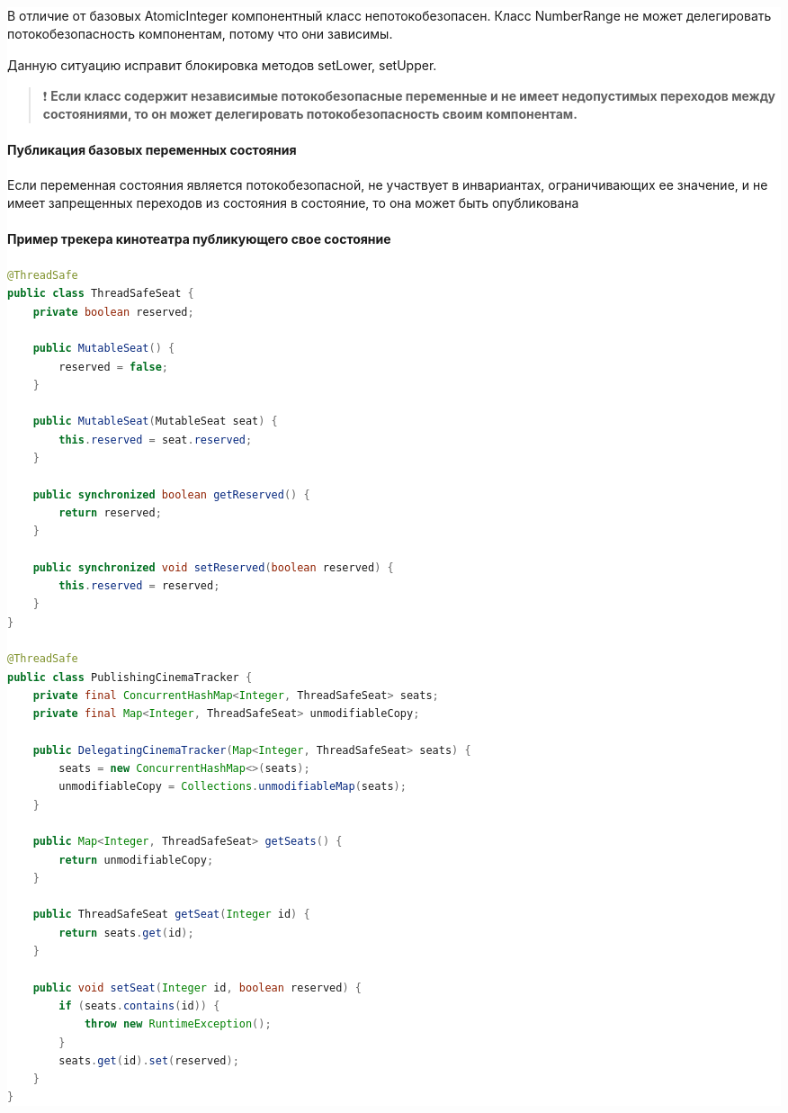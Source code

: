 В отличие от базовых AtomicInteger компонентный класс непотокобезопасен. Класс NumberRange не может делегировать 
потокобезопасность компонентам, потому что они зависимы.

Данную ситуацию исправит блокировка методов setLower, setUpper.

> :exclamation: **Если класс содержит независимые потокобезопасные переменные и не имеет недопустимых переходов 
> между состояниями, то он может делегировать потокобезопасность своим компонентам.**

#### Публикация базовых переменных состояния
Если переменная состояния является потокобезопасной, не участвует в инвариантах, ограничивающих ее значение, и не имеет 
запрещенных переходов из состояния в состояние, то она может быть опубликована

#### Пример трекера кинотеатра публикующего свое состояние
```java
@ThreadSafe
public class ThreadSafeSeat {
    private boolean reserved;

    public MutableSeat() {
        reserved = false;
    }

    public MutableSeat(MutableSeat seat) {
        this.reserved = seat.reserved;
    }
    
    public synchronized boolean getReserved() {
        return reserved;
    }
    
    public synchronized void setReserved(boolean reserved) {
        this.reserved = reserved;
    }
}

@ThreadSafe
public class PublishingCinemaTracker {
    private final ConcurrentHashMap<Integer, ThreadSafeSeat> seats;
    private final Map<Integer, ThreadSafeSeat> unmodifiableCopy;

    public DelegatingCinemaTracker(Map<Integer, ThreadSafeSeat> seats) {
        seats = new ConcurrentHashMap<>(seats);
        unmodifiableCopy = Collections.unmodifiableMap(seats);
    }

    public Map<Integer, ThreadSafeSeat> getSeats() {
        return unmodifiableCopy;
    }

    public ThreadSafeSeat getSeat(Integer id) {
        return seats.get(id);
    }

    public void setSeat(Integer id, boolean reserved) {
        if (seats.contains(id)) {
            throw new RuntimeException();
        }
        seats.get(id).set(reserved);
    }
}
```
